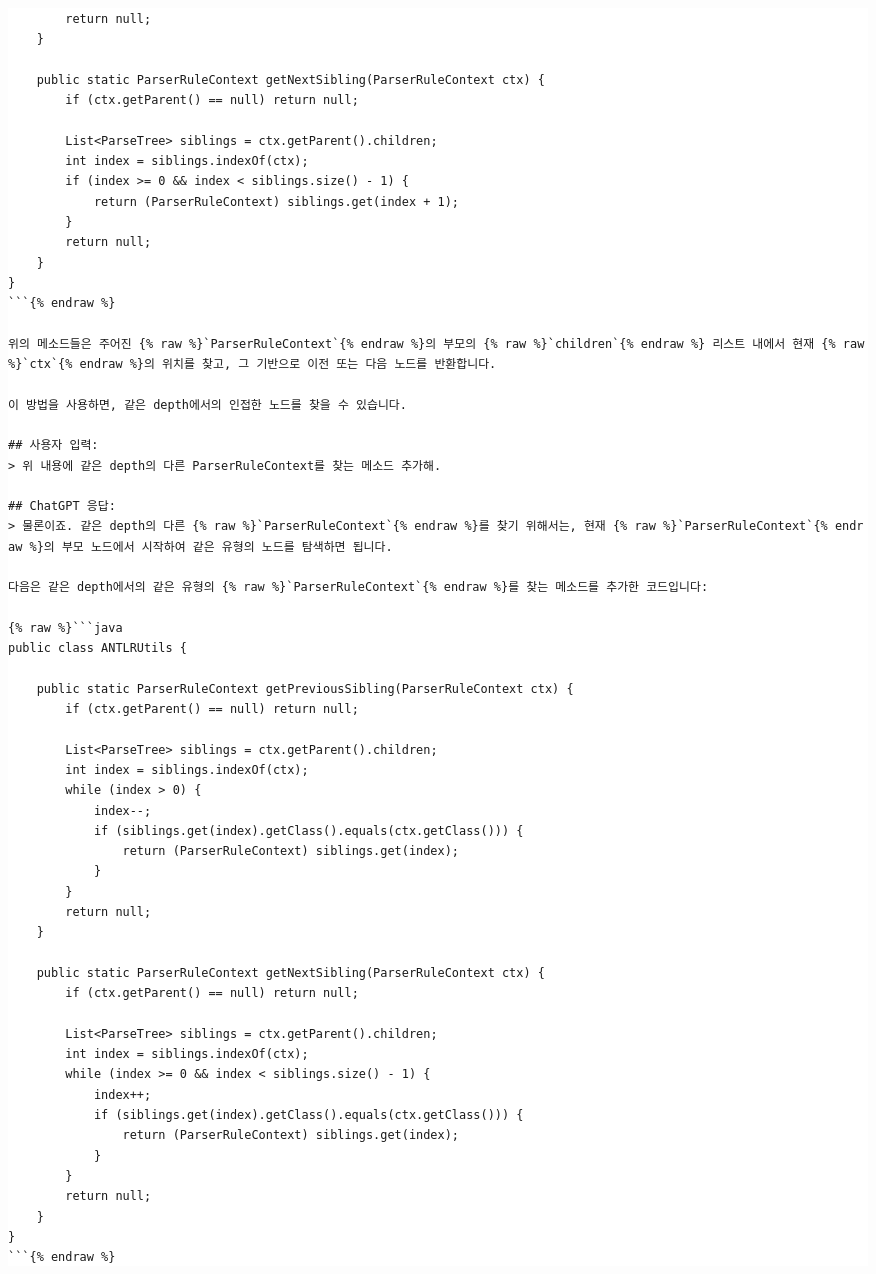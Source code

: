 ```{% endraw %}
        return null;
    }

    public static ParserRuleContext getNextSibling(ParserRuleContext ctx) {
        if (ctx.getParent() == null) return null;

        List<ParseTree> siblings = ctx.getParent().children;
        int index = siblings.indexOf(ctx);
        if (index >= 0 && index < siblings.size() - 1) {
            return (ParserRuleContext) siblings.get(index + 1);
        }
        return null;
    }
}
```{% endraw %}

위의 메소드들은 주어진 {% raw %}`ParserRuleContext`{% endraw %}의 부모의 {% raw %}`children`{% endraw %} 리스트 내에서 현재 {% raw %}`ctx`{% endraw %}의 위치를 찾고, 그 기반으로 이전 또는 다음 노드를 반환합니다.

이 방법을 사용하면, 같은 depth에서의 인접한 노드를 찾을 수 있습니다.

## 사용자 입력:
> 위 내용에 같은 depth의 다른 ParserRuleContext를 찾는 메소드 추가해.

## ChatGPT 응답:
> 물론이죠. 같은 depth의 다른 {% raw %}`ParserRuleContext`{% endraw %}를 찾기 위해서는, 현재 {% raw %}`ParserRuleContext`{% endraw %}의 부모 노드에서 시작하여 같은 유형의 노드를 탐색하면 됩니다. 

다음은 같은 depth에서의 같은 유형의 {% raw %}`ParserRuleContext`{% endraw %}를 찾는 메소드를 추가한 코드입니다:

{% raw %}```java
public class ANTLRUtils {

    public static ParserRuleContext getPreviousSibling(ParserRuleContext ctx) {
        if (ctx.getParent() == null) return null;

        List<ParseTree> siblings = ctx.getParent().children;
        int index = siblings.indexOf(ctx);
        while (index > 0) {
            index--;
            if (siblings.get(index).getClass().equals(ctx.getClass())) {
                return (ParserRuleContext) siblings.get(index);
            }
        }
        return null;
    }

    public static ParserRuleContext getNextSibling(ParserRuleContext ctx) {
        if (ctx.getParent() == null) return null;

        List<ParseTree> siblings = ctx.getParent().children;
        int index = siblings.indexOf(ctx);
        while (index >= 0 && index < siblings.size() - 1) {
            index++;
            if (siblings.get(index).getClass().equals(ctx.getClass())) {
                return (ParserRuleContext) siblings.get(index);
            }
        }
        return null;
    }
}
```{% endraw %}

```